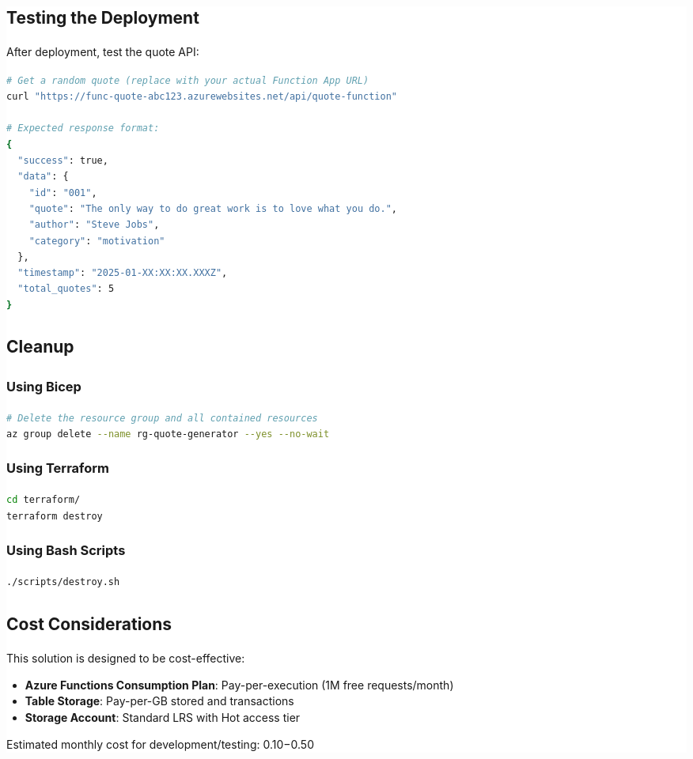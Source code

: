 ## Testing the Deployment

After deployment, test the quote API:

```bash
# Get a random quote (replace with your actual Function App URL)
curl "https://func-quote-abc123.azurewebsites.net/api/quote-function"

# Expected response format:
{
  "success": true,
  "data": {
    "id": "001",
    "quote": "The only way to do great work is to love what you do.",
    "author": "Steve Jobs",
    "category": "motivation"
  },
  "timestamp": "2025-01-XX:XX:XX.XXXZ",
  "total_quotes": 5
}
```

## Cleanup

### Using Bicep

```bash
# Delete the resource group and all contained resources
az group delete --name rg-quote-generator --yes --no-wait
```

### Using Terraform

```bash
cd terraform/
terraform destroy
```

### Using Bash Scripts

```bash
./scripts/destroy.sh
```

## Cost Considerations

This solution is designed to be cost-effective:

- **Azure Functions Consumption Plan**: Pay-per-execution (1M free requests/month)
- **Table Storage**: Pay-per-GB stored and transactions
- **Storage Account**: Standard LRS with Hot access tier

Estimated monthly cost for development/testing: $0.10-$0.50
